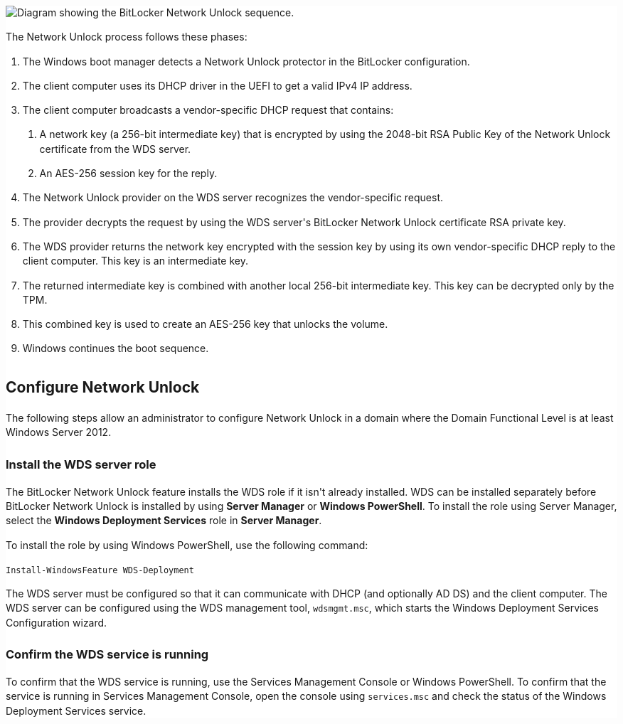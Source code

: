 ![Diagram showing the BitLocker Network Unlock sequence.](images/bitlockernetworkunlocksequence.png)

The Network Unlock process follows these phases:

1. The Windows boot manager detects a Network Unlock protector in the BitLocker configuration.

2. The client computer uses its DHCP driver in the UEFI to get a valid IPv4 IP address.

3. The client computer broadcasts a vendor-specific DHCP request that contains:

    1. A network key (a 256-bit intermediate key) that is encrypted by using the 2048-bit RSA Public Key of the Network Unlock certificate from the WDS server.

    2. An AES-256 session key for the reply.

4. The Network Unlock provider on the WDS server recognizes the vendor-specific request.

5. The provider decrypts the request by using the WDS server's BitLocker Network Unlock certificate RSA private key.

6. The WDS provider returns the network key encrypted with the session key by using its own vendor-specific DHCP reply to the client computer. This key is an intermediate key.

7. The returned intermediate key is combined with another local 256-bit intermediate key. This key can be decrypted only by the TPM.

8. This combined key is used to create an AES-256 key that unlocks the volume.

9. Windows continues the boot sequence.

## Configure Network Unlock

The following steps allow an administrator to configure Network Unlock in a domain where the Domain Functional Level is at least Windows Server 2012.

### Install the WDS server role

The BitLocker Network Unlock feature installs the WDS role if it isn't already installed. WDS can be installed separately before BitLocker Network Unlock is installed by using **Server Manager** or **Windows PowerShell**. To install the role using Server Manager, select the **Windows Deployment Services** role in **Server Manager**.

To install the role by using Windows PowerShell, use the following command:

```powershell
Install-WindowsFeature WDS-Deployment
```

The WDS server must be configured so that it can communicate with DHCP (and optionally AD DS) and the client computer. The WDS server can be configured using the WDS management tool, `wdsmgmt.msc`, which starts the Windows Deployment Services Configuration wizard.

### Confirm the WDS service is running

To confirm that the WDS service is running, use the Services Management Console or Windows PowerShell. To confirm that the service is running in Services Management Console, open the console using `services.msc` and check the status of the Windows Deployment Services service.
